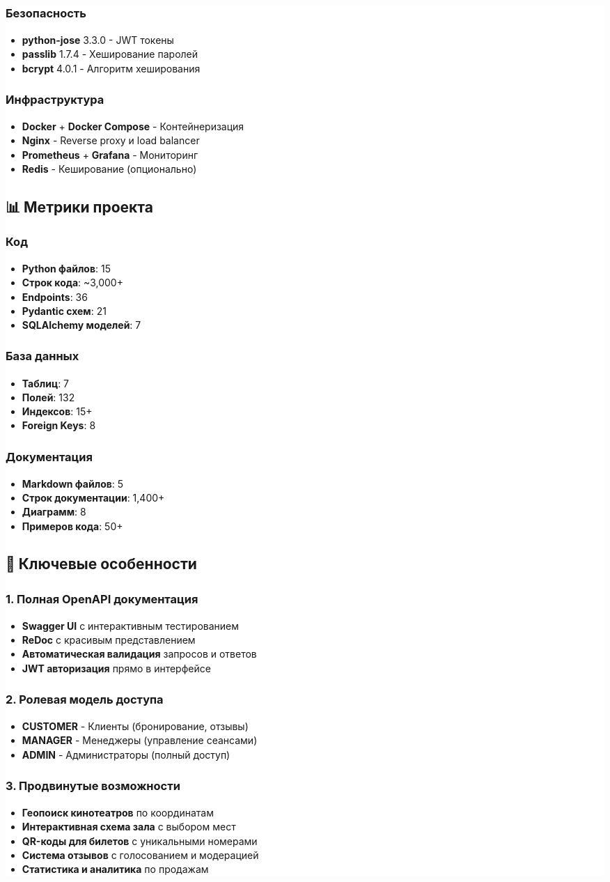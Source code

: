 ### Безопасность
- **python-jose** 3.3.0 - JWT токены
- **passlib** 1.7.4 - Хеширование паролей
- **bcrypt** 4.0.1 - Алгоритм хеширования

### Инфраструктура
- **Docker** + **Docker Compose** - Контейнеризация
- **Nginx** - Reverse proxy и load balancer
- **Prometheus** + **Grafana** - Мониторинг
- **Redis** - Кеширование (опционально)

## 📊 Метрики проекта

### Код
- **Python файлов**: 15
- **Строк кода**: ~3,000+
- **Endpoints**: 36
- **Pydantic схем**: 21
- **SQLAlchemy моделей**: 7

### База данных
- **Таблиц**: 7
- **Полей**: 132
- **Индексов**: 15+
- **Foreign Keys**: 8

### Документация
- **Markdown файлов**: 5
- **Строк документации**: 1,400+
- **Диаграмм**: 8
- **Примеров кода**: 50+

## 🎯 Ключевые особенности

### 1. Полная OpenAPI документация
- **Swagger UI** с интерактивным тестированием
- **ReDoc** с красивым представлением
- **Автоматическая валидация** запросов и ответов
- **JWT авторизация** прямо в интерфейсе

### 2. Ролевая модель доступа
- **CUSTOMER** - Клиенты (бронирование, отзывы)
- **MANAGER** - Менеджеры (управление сеансами)
- **ADMIN** - Администраторы (полный доступ)

### 3. Продвинутые возможности
- **Геопоиск кинотеатров** по координатам
- **Интерактивная схема зала** с выбором мест
- **QR-коды для билетов** с уникальными номерами
- **Система отзывов** с голосованием и модерацией
- **Статистика и аналитика** по продажам
